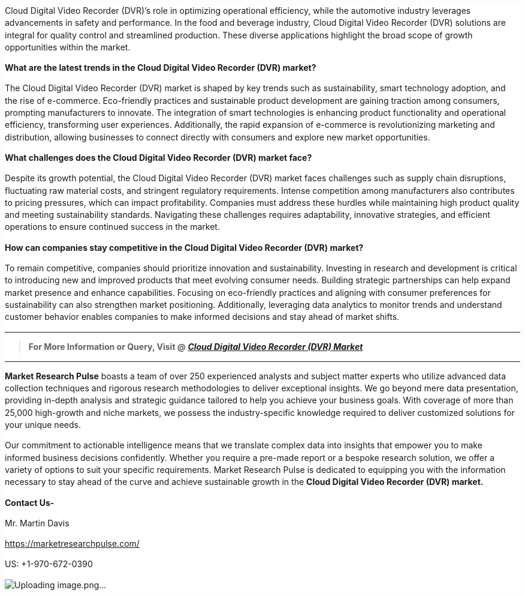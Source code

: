 Cloud Digital Video Recorder (DVR)&rsquo;s role in optimizing operational efficiency, while the automotive industry leverages advancements in safety and performance. In the food and beverage industry, Cloud Digital Video Recorder (DVR) solutions are integral for quality control and streamlined production. These diverse applications highlight the broad scope of growth opportunities within the market.</p><p><strong>What are the latest trends in the Cloud Digital Video Recorder (DVR) market?</strong></p><p>The Cloud Digital Video Recorder (DVR) market is shaped by key trends such as sustainability, smart technology adoption, and the rise of e-commerce. Eco-friendly practices and sustainable product development are gaining traction among consumers, prompting manufacturers to innovate. The integration of smart technologies is enhancing product functionality and operational efficiency, transforming user experiences. Additionally, the rapid expansion of e-commerce is revolutionizing marketing and distribution, allowing businesses to connect directly with consumers and explore new market opportunities.</p><p><strong>What challenges does the Cloud Digital Video Recorder (DVR) market face?</strong></p><p>Despite its growth potential, the Cloud Digital Video Recorder (DVR) market faces challenges such as supply chain disruptions, fluctuating raw material costs, and stringent regulatory requirements. Intense competition among manufacturers also contributes to pricing pressures, which can impact profitability. Companies must address these hurdles while maintaining high product quality and meeting sustainability standards. Navigating these challenges requires adaptability, innovative strategies, and efficient operations to ensure continued success in the market.</p><p><strong>How can companies stay competitive in the Cloud Digital Video Recorder (DVR) market?</strong></p><p>To remain competitive, companies should prioritize innovation and sustainability. Investing in research and development is critical to introducing new and improved products that meet evolving consumer needs. Building strategic partnerships can help expand market presence and enhance capabilities. Focusing on eco-friendly practices and aligning with consumer preferences for sustainability can also strengthen market positioning. Additionally, leveraging data analytics to monitor trends and understand customer behavior enables companies to make informed decisions and stay ahead of market shifts.</p><hr /><blockquote><p><strong>For More Information or Query, Visit @&nbsp;<em><a href="https://marketresearchpulse.com/report/95093/cloud-digital-video-recorder-dvr-market?utm_source=Linkedin&utm_medium=027">Cloud Digital Video Recorder (DVR) Market</a></em></strong></p></blockquote><hr /><p><strong>Market Research Pulse</strong> boasts a team of over 250 experienced analysts and subject matter experts who utilize advanced data collection techniques and rigorous research methodologies to deliver exceptional insights. We go beyond mere data presentation, providing in-depth analysis and strategic guidance tailored to help you achieve your business goals. With coverage of more than 25,000 high-growth and niche markets, we possess the industry-specific knowledge required to deliver customized solutions for your unique needs.</p><p>Our commitment to actionable intelligence means that we translate complex data into insights that empower you to make informed business decisions confidently. Whether you require a pre-made report or a bespoke research solution, we offer a variety of options to suit your specific requirements. Market Research Pulse is dedicated to equipping you with the information necessary to stay ahead of the curve and achieve sustainable growth in the <strong>Cloud Digital Video Recorder (DVR) market.</strong></p><p><strong>Contact Us-</strong></p><p>Mr. Martin Davis</p><p>https://marketresearchpulse.com/</p><p>US: +1-970-672-0390</p>
![Uploading image.png…]()
